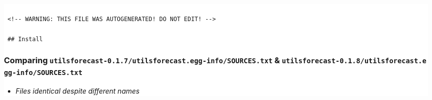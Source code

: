 ```diff
 
 <!-- WARNING: THIS FILE WAS AUTOGENERATED! DO NOT EDIT! -->
 
 ## Install
```

### Comparing `utilsforecast-0.1.7/utilsforecast.egg-info/SOURCES.txt` & `utilsforecast-0.1.8/utilsforecast.egg-info/SOURCES.txt`

 * *Files identical despite different names*

